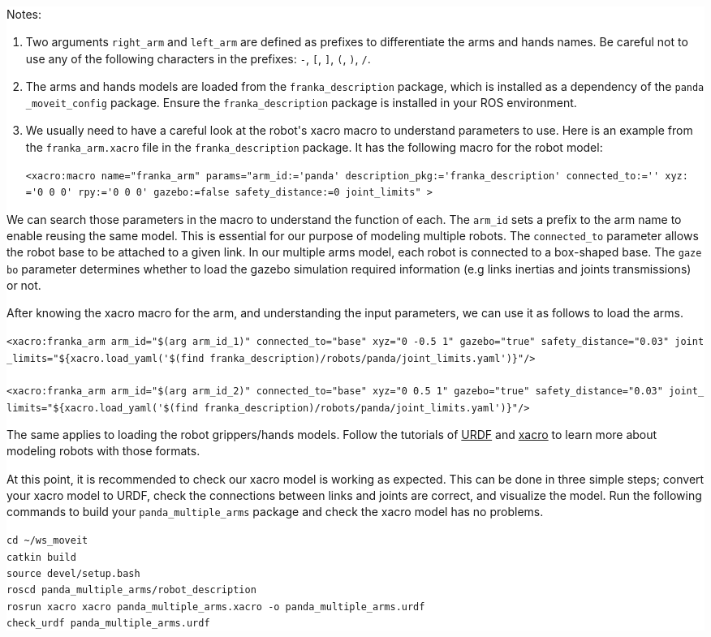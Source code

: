 Notes:

1. Two arguments `right_arm` and `left_arm` are defined as prefixes to differentiate the arms and hands names. Be careful not to use any of the following characters in the prefixes: `-`, `[`, `]`, `(`, `)`, `/`.

2. The arms and hands models are loaded from the `franka_description` package, which is installed as a dependency of the `panda_moveit_config` package. Ensure the `franka_description` package is installed in your ROS environment.

3. We usually need to have a careful look at the robot's xacro macro to understand parameters to use. Here is an example from the `franka_arm.xacro` file in the `franka_description` package. It has the following macro for the robot model:

   ```
   <xacro:macro name="franka_arm" params="arm_id:='panda' description_pkg:='franka_description' connected_to:='' xyz:='0 0 0' rpy:='0 0 0' gazebo:=false safety_distance:=0 joint_limits" >
   ```

We can search those parameters in the macro to understand the function of each. The `arm_id` sets a prefix to the arm name to enable reusing the same model. This is essential for our purpose of modeling multiple robots. The `connected_to` parameter allows the robot base to be attached to a given link. In our multiple arms model, each robot is connected to a box-shaped base. The `gazebo` parameter determines whether to load the gazebo simulation required information (e.g links inertias and joints transmissions) or not.

After knowing the xacro macro for the arm, and understanding the input parameters, we can use it as follows to load the arms.

```
<xacro:franka_arm arm_id="$(arg arm_id_1)" connected_to="base" xyz="0 -0.5 1" gazebo="true" safety_distance="0.03" joint_limits="${xacro.load_yaml('$(find franka_description)/robots/panda/joint_limits.yaml')}"/>

<xacro:franka_arm arm_id="$(arg arm_id_2)" connected_to="base" xyz="0 0.5 1" gazebo="true" safety_distance="0.03" joint_limits="${xacro.load_yaml('$(find franka_description)/robots/panda/joint_limits.yaml')}"/>
```

The same applies to loading the robot grippers/hands models. Follow the tutorials of [URDF](http://wiki.ros.org/urdf/Tutorials) and [xacro](http://wiki.ros.org/urdf/Tutorials/Using%20Xacro%20to%20Clean%20Up%20a%20URDF%20File) to learn more about modeling robots with those formats.

At this point, it is recommended to check our xacro model is working as expected. This can be done in three simple steps; convert your xacro model to URDF, check the connections between links and joints are correct, and visualize the model. Run the following commands to build your `panda_multiple_arms` package and check the xacro model has no problems.

```
cd ~/ws_moveit
catkin build
source devel/setup.bash
roscd panda_multiple_arms/robot_description
rosrun xacro xacro panda_multiple_arms.xacro -o panda_multiple_arms.urdf
check_urdf panda_multiple_arms.urdf
```


[documentation]: http://wiki.ros.org/ros_control
